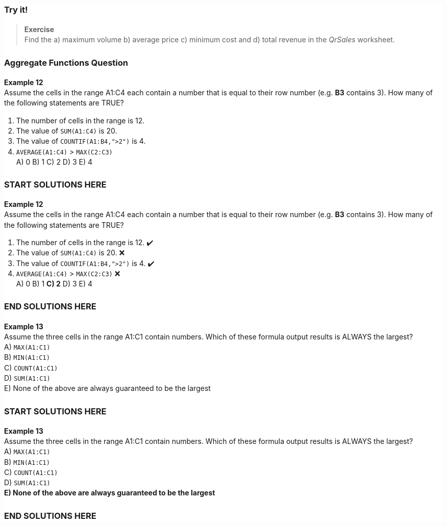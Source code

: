 ### Try it!
>**Exercise**   
Find the a) maximum volume b) average price c) minimum cost and d) total revenue in the *QrSales* worksheet.  

### Aggregate Functions Question

**Example 12**  
Assume the cells in the range A1:C4 each contain a number that is equal to their row number (e.g. **B3** contains 3). How many of the following statements are TRUE?   
1. The number of cells in the range is 12.  
2. The value of `SUM(A1:C4)` is 20.   
3. The value of `COUNTIF(A1:B4,">2")` is 4.  
4. `AVERAGE(A1:C4)` > `MAX(C2:C3)`  
A) 0 B) 1 C) 2 D) 3 E) 4

### START SOLUTIONS HERE
**Example 12**  
Assume the cells in the range A1:C4 each contain a number that is equal to their row number (e.g. **B3** contains 3). How many of the following statements are TRUE?   
1. The number of cells in the range is 12. :heavy_check_mark:   
2. The value of `SUM(A1:C4)` is 20. :x:    
3. The value of `COUNTIF(A1:B4,">2")` is 4. :heavy_check_mark:   
4. `AVERAGE(A1:C4)` > `MAX(C2:C3)` :x:   
A) 0 B) 1 **C) 2** D) 3 E) 4

### END SOLUTIONS HERE


**Example 13**   
Assume the three cells in the range A1:C1 contain numbers. Which of these formula output results is ALWAYS the largest?  
A) `MAX(A1:C1)`   
B) `MIN(A1:C1) `   
C) `COUNT(A1:C1)`   
D) `SUM(A1:C1)`   
E) None of the above are always guaranteed to be the largest  

### START SOLUTIONS HERE
**Example 13**   
Assume the three cells in the range A1:C1 contain numbers. Which of these formula output results is ALWAYS the largest?  
A) `MAX(A1:C1)`   
B) `MIN(A1:C1) `   
C) `COUNT(A1:C1)`   
D) `SUM(A1:C1)`   
**E) None of the above are always guaranteed to be the largest**    

### END SOLUTIONS HERE

